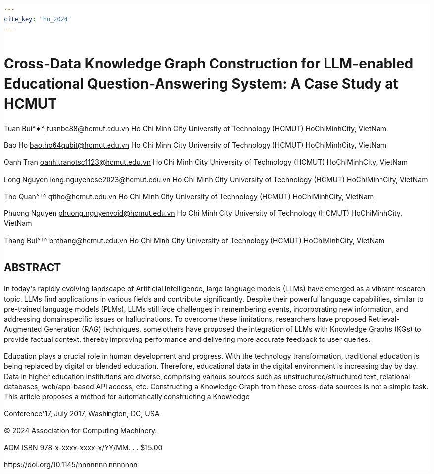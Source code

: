 ```yaml
---
cite_key: "ho_2024"
---
```


# Cross-Data Knowledge Graph Construction for LLM-enabled Educational Question-Answering System: A Case Study at HCMUT

Tuan Bui^∗^ tuanbc88@hcmut.edu.vn Ho Chi Minh City University of Technology (HCMUT) HoChiMinhCity, VietNam

Bao Ho bao.ho64qubit@hcmut.edu.vn Ho Chi Minh City University of Technology (HCMUT) HoChiMinhCity, VietNam

Oanh Tran oanh.tranotsc1123@hcmut.edu.vn Ho Chi Minh City University of Technology (HCMUT) HoChiMinhCity, VietNam

Long Nguyen long.nguyencse2023@hcmut.edu.vn Ho Chi Minh City University of Technology (HCMUT) HoChiMinhCity, VietNam

Tho Quan^†^ qttho@hcmut.edu.vn Ho Chi Minh City University of Technology (HCMUT) HoChiMinhCity, VietNam

Phuong Nguyen phuong.nguyenvoid@hcmut.edu.vn Ho Chi Minh City University of Technology (HCMUT) HoChiMinhCity, VietNam

Thang Bui^†^ bhthang@hcmut.edu.vn Ho Chi Minh City University of Technology (HCMUT) HoChiMinhCity, VietNam

## ABSTRACT

In today's rapidly evolving landscape of Artificial Intelligence, large language models (LLMs) have emerged as a vibrant research topic. LLMs find applications in various fields and contribute significantly. Despite their powerful language capabilities, similar to pre-trained language models (PLMs), LLMs still face challenges in remembering events, incorporating new information, and addressing domainspecific issues or hallucinations. To overcome these limitations, researchers have proposed Retrieval-Augmented Generation (RAG) techniques, some others have proposed the integration of LLMs with Knowledge Graphs (KGs) to provide factual context, thereby improving performance and delivering more accurate feedback to user queries.

Education plays a crucial role in human development and progress. With the technology transformation, traditional education is being replaced by digital or blended education. Therefore, educational data in the digital environment is increasing day by day. Data in higher education institutions are diverse, comprising various sources such as unstructured/structured text, relational databases, web/app-based API access, etc. Constructing a Knowledge Graph from these cross-data sources is not a simple task. This article proposes a method for automatically constructing a Knowledge

Conference'17, July 2017, Washington, DC, USA

© 2024 Association for Computing Machinery.

ACM ISBN 978-x-xxxx-xxxx-x/YY/MM. . . $15.00

https://doi.org/10.1145/nnnnnnn.nnnnnnn
